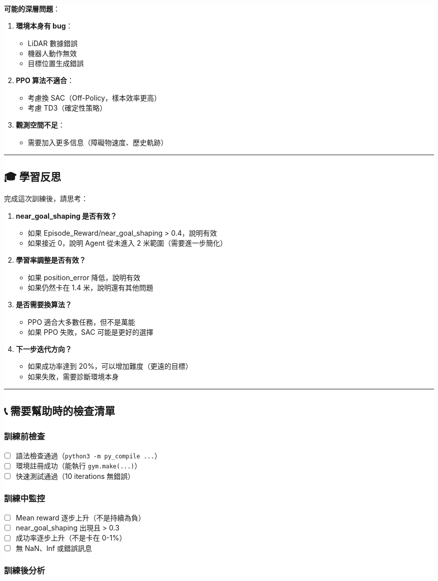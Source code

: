 **可能的深層問題**：

1. **環境本身有 bug**：
   - LiDAR 數據錯誤
   - 機器人動作無效
   - 目標位置生成錯誤

2. **PPO 算法不適合**：
   - 考慮換 SAC（Off-Policy，樣本效率更高）
   - 考慮 TD3（確定性策略）

3. **觀測空間不足**：
   - 需要加入更多信息（障礙物速度、歷史軌跡）

---

## 🎓 學習反思

完成這次訓練後，請思考：

1. **near_goal_shaping 是否有效？**
   - 如果 Episode_Reward/near_goal_shaping > 0.4，說明有效
   - 如果接近 0，說明 Agent 從未進入 2 米範圍（需要進一步簡化）

2. **學習率調整是否有效？**
   - 如果 position_error 降低，說明有效
   - 如果仍然卡在 1.4 米，說明還有其他問題

3. **是否需要換算法？**
   - PPO 適合大多數任務，但不是萬能
   - 如果 PPO 失敗，SAC 可能是更好的選擇

4. **下一步迭代方向？**
   - 如果成功率達到 20%，可以增加難度（更遠的目標）
   - 如果失敗，需要診斷環境本身

---

## 📞 需要幫助時的檢查清單

### 訓練前檢查

- [ ] 語法檢查通過（`python3 -m py_compile ...`）
- [ ] 環境註冊成功（能執行 `gym.make(...)`）
- [ ] 快速測試通過（10 iterations 無錯誤）

### 訓練中監控

- [ ] Mean reward 逐步上升（不是持續為負）
- [ ] near_goal_shaping 出現且 > 0.3
- [ ] 成功率逐步上升（不是卡在 0-1%）
- [ ] 無 NaN、Inf 或錯誤訊息

### 訓練後分析
